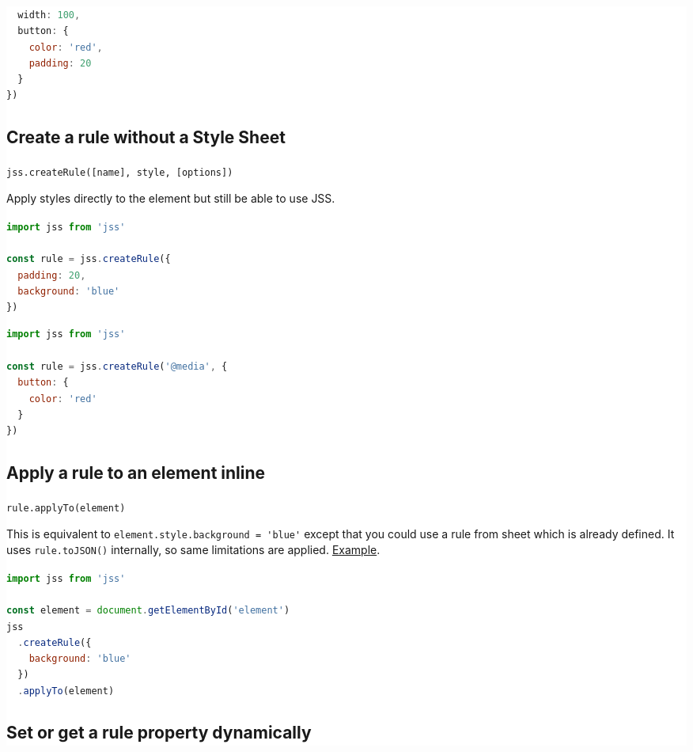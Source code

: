```javascript
  width: 100,
  button: {
    color: 'red',
    padding: 20
  }
})
```

## Create a rule without a Style Sheet

`jss.createRule([name], style, [options])`

Apply styles directly to the element but still be able to use JSS.

```javascript
import jss from 'jss'

const rule = jss.createRule({
  padding: 20,
  background: 'blue'
})
```

```js
import jss from 'jss'

const rule = jss.createRule('@media', {
  button: {
    color: 'red'
  }
})
```

## Apply a rule to an element inline

`rule.applyTo(element)`

This is equivalent to `element.style.background = 'blue'` except that you could use a rule from sheet which is already defined. It uses `rule.toJSON()` internally, so same limitations are applied. [Example](http://cssinjs.github.io/examples/inline/index.html).

```javascript
import jss from 'jss'

const element = document.getElementById('element')
jss
  .createRule({
    background: 'blue'
  })
  .applyTo(element)
```

## Set or get a rule property dynamically
